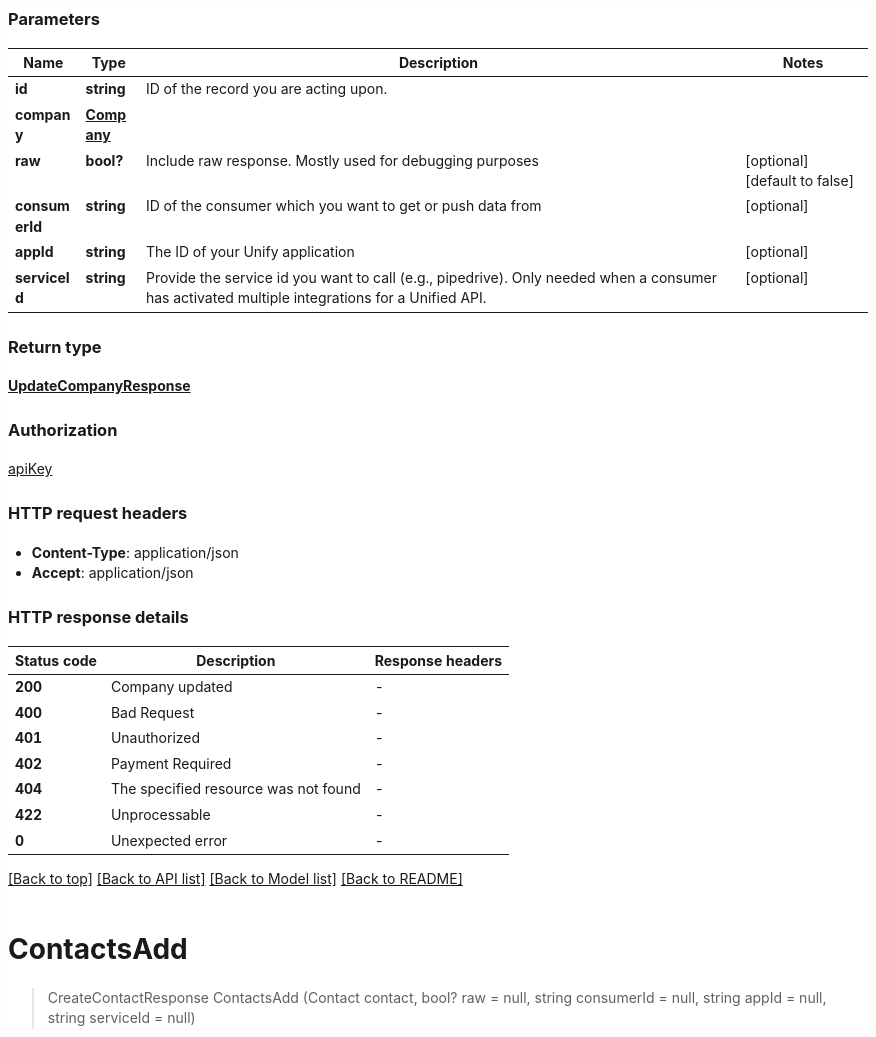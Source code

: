 ### Parameters

Name | Type | Description  | Notes
------------- | ------------- | ------------- | -------------
 **id** | **string**| ID of the record you are acting upon. | 
 **company** | [**Company**](Company.md)|  | 
 **raw** | **bool?**| Include raw response. Mostly used for debugging purposes | [optional] [default to false]
 **consumerId** | **string**| ID of the consumer which you want to get or push data from | [optional] 
 **appId** | **string**| The ID of your Unify application | [optional] 
 **serviceId** | **string**| Provide the service id you want to call (e.g., pipedrive). Only needed when a consumer has activated multiple integrations for a Unified API. | [optional] 

### Return type

[**UpdateCompanyResponse**](UpdateCompanyResponse.md)

### Authorization

[apiKey](../README.md#apiKey)

### HTTP request headers

 - **Content-Type**: application/json
 - **Accept**: application/json


### HTTP response details
| Status code | Description | Response headers |
|-------------|-------------|------------------|
| **200** | Company updated |  -  |
| **400** | Bad Request |  -  |
| **401** | Unauthorized |  -  |
| **402** | Payment Required |  -  |
| **404** | The specified resource was not found |  -  |
| **422** | Unprocessable |  -  |
| **0** | Unexpected error |  -  |

[[Back to top]](#) [[Back to API list]](../README.md#documentation-for-api-endpoints) [[Back to Model list]](../README.md#documentation-for-models) [[Back to README]](../README.md)

<a name="contactsadd"></a>
# **ContactsAdd**
> CreateContactResponse ContactsAdd (Contact contact, bool? raw = null, string consumerId = null, string appId = null, string serviceId = null)

